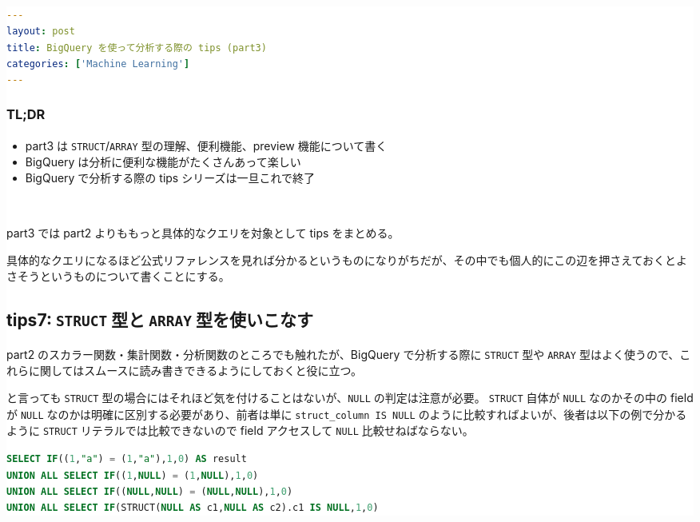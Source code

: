 ```yaml
---
layout: post
title: BigQuery を使って分析する際の tips (part3)
categories: ['Machine Learning']
---
```



### TL;DR
- part3 は `STRUCT`/`ARRAY` 型の理解、便利機能、preview 機能について書く
- BigQuery は分析に便利な機能がたくさんあって楽しい
- BigQuery で分析する際の tips シリーズは一旦これで終了
<br>

<script type="text/javascript" src="https://cdn.mathjax.org/mathjax/latest/MathJax.js?config=TeX-AMS-MML_HTMLorMML"></script>

part3 では part2 よりももっと具体的なクエリを対象として tips をまとめる。

具体的なクエリになるほど公式リファレンスを見れば分かるというものになりがちだが、その中でも個人的にこの辺を押さえておくとよさそうというものについて書くことにする。


## tips7: `STRUCT` 型と `ARRAY` 型を使いこなす
part2 のスカラー関数・集計関数・分析関数のところでも触れたが、BigQuery で分析する際に `STRUCT` 型や `ARRAY` 型はよく使うので、これらに関してはスムースに読み書きできるようにしておくと役に立つ。

と言っても `STRUCT` 型の場合にはそれほど気を付けることはないが、`NULL` の判定は注意が必要。
`STRUCT` 自体が `NULL` なのかその中の field が `NULL` なのかは明確に区別する必要があり、前者は単に `struct_column IS NULL` のように比較すればよいが、後者は以下の例で分かるように `STRUCT` リテラルでは比較できないので field アクセスして `NULL` 比較せねばならない。

```sql
SELECT IF((1,"a") = (1,"a"),1,0) AS result
UNION ALL SELECT IF((1,NULL) = (1,NULL),1,0)
UNION ALL SELECT IF((NULL,NULL) = (NULL,NULL),1,0)
UNION ALL SELECT IF(STRUCT(NULL AS c1,NULL AS c2).c1 IS NULL,1,0)
```

<center>